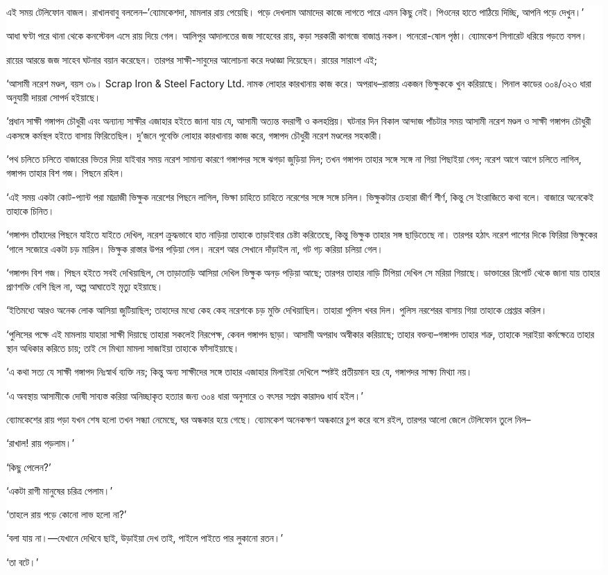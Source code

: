 এই সময় টেলিফোন বাজল। রাখালবাবু বললেন–’ব্যোমকেশদা‌, মামলার রায় পেয়েছি। পড়ে দেখলাম আমাদের কাজে লাগতে পারে এমন কিছু নেই। পিওনের হাতে পাঠিয়ে দিচ্ছি‌, আপনি পড়ে দেখুন।’

আধা ঘণ্টা পরে থানা থেকে কনস্টেবল এসে রায় দিয়ে গেল। আলিপুর আদালতের জজ সাহেবের রায়‌, কড়া সরকারী কাগজে বাজাপ্ত নকল। পনেরো-ষোল পৃষ্ঠা। ব্যোমকেশ সিগারেট ধরিয়ে পড়তে বসল।

রায়ের আরম্ভে জজ সাহেব ঘটনার বয়ান করেছেন। তারপর সাক্ষী-সাবুদের আলোচনা করে দণ্ডাজ্ঞা দিয়েছেন। রায়ের সারাংশ এই;

‘আসামী নরেশ মণ্ডল, বয়স ৩৯। Scrap Iron & Steel Factory Ltd. নামক লোহার কারখানায় কাজ করে। অপরাধ–রাস্তায় একজন ভিক্ষুককে খুন করিয়াছে। পিনাল কাডের ৩০৪/৩২৩ ধারা অনুযায়ী দায়রা সোপর্দ হইয়াছে।

‘প্রধান সাক্ষী গঙ্গাপদ চৌধুরী এবং অন্যান্য সাক্ষীর এজাহার হইতে জানা যায় যে‌, আসামী অত্যন্ত বদরাগী ও কলহপ্ৰিয়। ঘটনার দিন বিকাল আন্দাজ পাঁচটার সময় আসামী নরেশ মণ্ডল ও সাক্ষী গঙ্গাপদ চৌধুরী একসঙ্গে কর্মস্থল হইতে বাসায় ফিরিতেছিল। দু’জনে পূবেক্তি লোহার কারখানায় কাজ করে‌, গঙ্গাপদ চৌধুরী নরেশ মণ্ডলের সহকারী।

‘পথ চলিতে চলিতে বাজারের ভিতর দিয়া যাইবার সময় নরেশ সামান্য কারণে গঙ্গাপদর সঙ্গে ঝগড়া জুড়িয়া দিল; তখন গঙ্গাপদ তাহার সঙ্গে সঙ্গে না গিয়া পিছাইয়া গেল; নরেশ আগে আগে চলিতে লাগিল‌, গঙ্গাপদ তাহার বিশ গজ। পিছনে রহিল।

‘এই সময় একটা কোট-প্যান্ট পরা মাদ্রাজী ভিক্ষুক নরেশের পিছনে লাগিল‌, ভিক্ষা চাহিতে চাহিতে নরেশের সঙ্গে সঙ্গে চলিল। ভিক্ষুকটার চেহারা জীৰ্ণ শীর্ণ‌, কিন্তু সে ইংরাজিতে কথা বলে। বাজারে অনেকেই তাহাকে চিনিত।

‘গঙ্গাপদ তাঁহাদের পিছনে যাইতে যাইতে দেখিল‌, নরেশ ক্রুদ্ধভাবে হাত নাড়িয়া তাহাকে তাড়াইবার চেষ্টা করিতেছে‌, কিন্তু ভিক্ষুক তাহার সঙ্গ ছাড়িতেছে না। তারপর হঠাৎ নরেশ পাশের দিকে ফিরিয়া ভিক্ষুকের ‘গালে সজোরে একটা চড় মারিল। ভিক্ষুক রাস্তার উপর পড়িয়া গেল। নরেশ আর সেখানে দাঁড়াইল না‌, গট গঢ় করিয়া চলিয়া গেল।

‘গঙ্গাপদ বিশ গজ। পিছন হইতে সবই দেখিয়াছিল‌, সে তাড়াতাড়ি আসিয়া দেখিল ভিক্ষুক অনড় পড়িয়া আছে; তারপর তাহার নাড়ি টিপিয়া দেখিল সে মরিয়া গিয়াছে। ডাক্তারের রিপোর্ট থেকে জানা যায় তাহার প্রাণশক্তি বেশি ছিল না‌, অল্প আঘাতেই মৃত্যু হইয়াছে।

‘ইতিমধ্যে আরও অনেক লোক আসিয়া জুটিয়াছিল; তাহাদের মধ্যে কেহ কেহ নরেশকে চড় মুক্তি দেখিয়াছিল। তাহারা পুলিস খবর দিল। পুলিস নরশেরর বাসায় গিয়া তাহাকে প্রেপ্তার করিল।

‘পুলিসের পক্ষে এই মামলায় যাহারা সাক্ষী দিয়াছে তাহারা সকলেই নিরপেক্ষ‌, কেবল গঙ্গাপদ ছাড়া। আসামী অপরাধ অস্বীকার করিয়াছে; তাহার বক্তব্য–গঙ্গাপদ তাহার শত্ৰু‌, তাহাকে সরাইয়া কর্মক্ষেত্রে তাহার স্থান অধিকার করিতে চায়; তাই সে মিথ্যা মামলা সাজাইয়া তাহাকে ফাঁসাইয়াছে।

‘এ কথা সত্য যে সাক্ষী গঙ্গাপদ নিঃস্বাৰ্থ ব্যক্তি নয়; কিন্তু অন্য সাক্ষীদের সঙ্গে তাহার এজাহার মিলাইয়া দেখিলে স্পষ্টই প্রতীয়মান হয় যে‌, গঙ্গাপদর সাক্ষ্য মিথ্যা নয়।

‘এ অবস্থায় আসামীকে দোষী সাব্যস্ত করিয়া অনিচ্ছাকৃত হত্যার জন্য ৩০৪ ধারা অনুসারে ৩ বৎসর সশ্রম কারাদণ্ড ধাৰ্য হইল।’

ব্যোমকেশের রায় পড়া যখন শেষ হলো তখন সন্ধ্যা নেমেছে‌, ঘর অন্ধকার হয়ে গেছে। ব্যোমকেশ অনেকক্ষণ অন্ধকারে চুপ করে বসে রইল‌, তারপর আলো জেলে টেলিফোন তুলে নিল–

‘রাখাল! রায় পড়লাম।’

‘কিছু পেলেন?’

‘একটা রাগী মানুষের চরিত্র পেলাম।’

‘তাহলে রায় পড়ে কোনো লাভ হলো না?’

‘বলা যায় না।—যেখানে দেখিবে ছাই‌, উড়াইয়া দেখ তাই‌, পাইলে পাইতে পার লুকানো রতন।’

‘তা বটে।’
